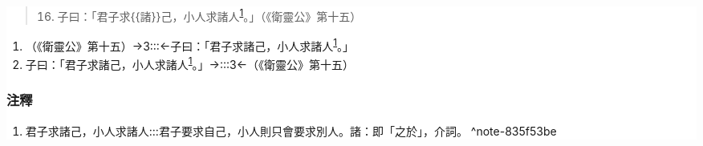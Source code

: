 

> 16. 子曰：「君子求{{諸}}己，小人求諸人<sup>[1](#^note-835f53be)</sup>。」（《衛靈公》第十五） 





1. （《衛靈公》第十五）→3:::←子曰：「君子求諸己，小人求諸人<sup>[1](#^note-835f53be)</sup>。」 
2. 子曰：「君子求諸己，小人求諸人<sup>[1](#^note-835f53be)</sup>。」→:::3←（《衛靈公》第十五） 



### 注釋



1. 君子求諸己，小人求諸人:::君子要求自己，小人則只會要求別人。諸：即「之於」，介詞。 <a id="^note-835f53be"></a>^note-835f53be 



